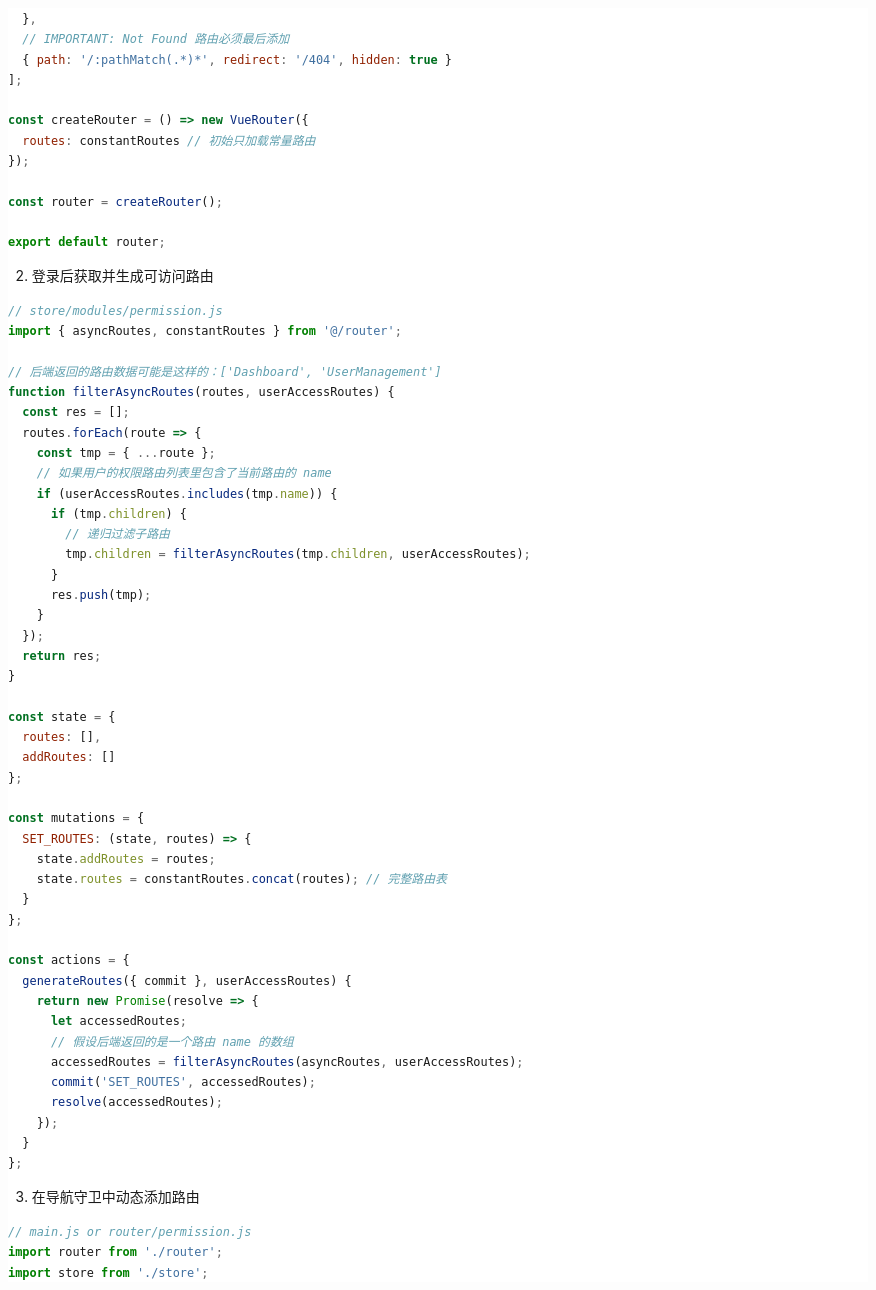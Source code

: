 ```js
  },
  // IMPORTANT: Not Found 路由必须最后添加
  { path: '/:pathMatch(.*)*', redirect: '/404', hidden: true }
];

const createRouter = () => new VueRouter({
  routes: constantRoutes // 初始只加载常量路由
});

const router = createRouter();

export default router;
```
2. 登录后获取并生成可访问路由
```js
// store/modules/permission.js
import { asyncRoutes, constantRoutes } from '@/router';

// 后端返回的路由数据可能是这样的：['Dashboard', 'UserManagement']
function filterAsyncRoutes(routes, userAccessRoutes) {
  const res = [];
  routes.forEach(route => {
    const tmp = { ...route };
    // 如果用户的权限路由列表里包含了当前路由的 name
    if (userAccessRoutes.includes(tmp.name)) {
      if (tmp.children) {
        // 递归过滤子路由
        tmp.children = filterAsyncRoutes(tmp.children, userAccessRoutes);
      }
      res.push(tmp);
    }
  });
  return res;
}

const state = {
  routes: [],
  addRoutes: []
};

const mutations = {
  SET_ROUTES: (state, routes) => {
    state.addRoutes = routes;
    state.routes = constantRoutes.concat(routes); // 完整路由表
  }
};

const actions = {
  generateRoutes({ commit }, userAccessRoutes) {
    return new Promise(resolve => {
      let accessedRoutes;
      // 假设后端返回的是一个路由 name 的数组
      accessedRoutes = filterAsyncRoutes(asyncRoutes, userAccessRoutes);
      commit('SET_ROUTES', accessedRoutes);
      resolve(accessedRoutes);
    });
  }
};
```
3. 在导航守卫中动态添加路由
```js
// main.js or router/permission.js
import router from './router';
import store from './store';
```
